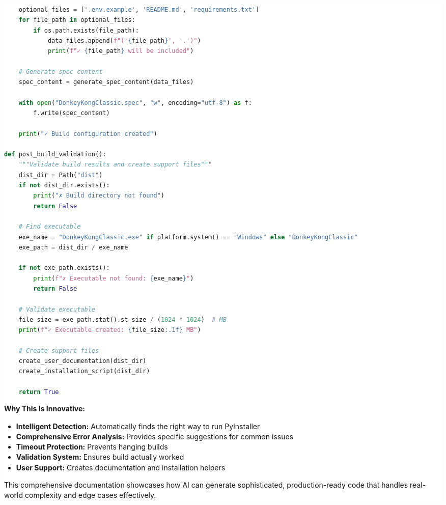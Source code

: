 ```python
    optional_files = ['.env.example', 'README.md', 'requirements.txt']
    for file_path in optional_files:
        if os.path.exists(file_path):
            data_files.append(f"('{file_path}', '.')")
            print(f"✓ {file_path} will be included")
    
    # Generate spec content
    spec_content = generate_spec_content(data_files)
    
    with open("DonkeyKongClassic.spec", "w", encoding="utf-8") as f:
        f.write(spec_content)
    
    print("✓ Build configuration created")

def post_build_validation():
    """Validate build results and create support files"""
    dist_dir = Path("dist")
    if not dist_dir.exists():
        print("✗ Build directory not found")
        return False
    
    # Find executable
    exe_name = "DonkeyKongClassic.exe" if platform.system() == "Windows" else "DonkeyKongClassic"
    exe_path = dist_dir / exe_name
    
    if not exe_path.exists():
        print(f"✗ Executable not found: {exe_name}")
        return False
    
    # Validate executable
    file_size = exe_path.stat().st_size / (1024 * 1024)  # MB
    print(f"✓ Executable created: {file_size:.1f} MB")
    
    # Create support files
    create_user_documentation(dist_dir)
    create_installation_script(dist_dir)
    
    return True
```

**Why This Is Innovative:**
- **Intelligent Detection:** Automatically finds the right way to run PyInstaller
- **Comprehensive Error Analysis:** Provides specific suggestions for common issues
- **Timeout Protection:** Prevents hanging builds
- **Validation System:** Ensures build actually worked
- **User Support:** Creates documentation and installation helpers

This comprehensive documentation showcases how AI can generate sophisticated, production-ready code that handles real-world complexity and edge cases effectively.